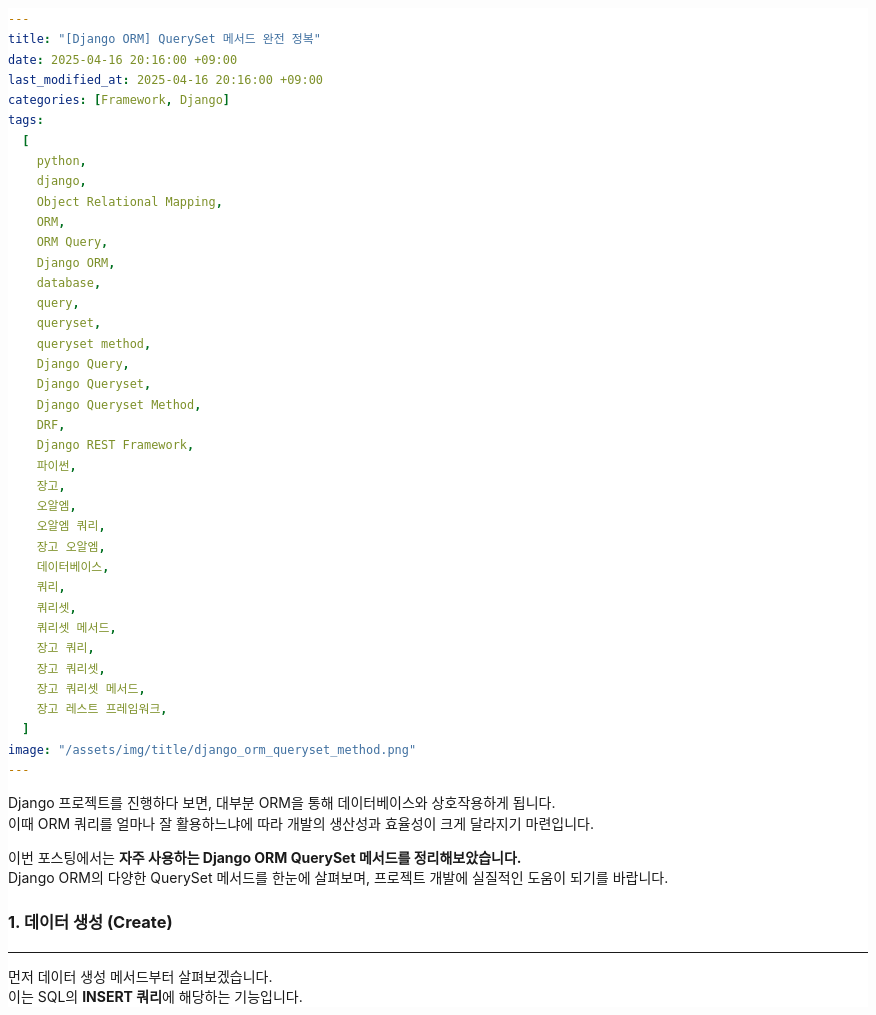 ```yaml
---
title: "[Django ORM] QuerySet 메서드 완전 정복"
date: 2025-04-16 20:16:00 +09:00
last_modified_at: 2025-04-16 20:16:00 +09:00
categories: [Framework, Django]
tags:
  [
    python,
    django,
    Object Relational Mapping,
    ORM,
    ORM Query,
    Django ORM,
    database,
    query,
    queryset,
    queryset method,
    Django Query,
    Django Queryset,
    Django Queryset Method,
    DRF,
    Django REST Framework,
    파이썬,
    장고,
    오알엠,
    오알엠 쿼리,
    장고 오알엠,
    데이터베이스,
    쿼리,
    쿼리셋,
    쿼리셋 메서드,
    장고 쿼리,
    장고 쿼리셋,
    장고 쿼리셋 메서드,
    장고 레스트 프레임워크,
  ]
image: "/assets/img/title/django_orm_queryset_method.png"
---
```


Django 프로젝트를 진행하다 보면, 대부분 ORM을 통해 데이터베이스와 상호작용하게 됩니다.  
이때 ORM 쿼리를 얼마나 잘 활용하느냐에 따라 개발의 생산성과 효율성이 크게 달라지기 마련입니다.  

이번 포스팅에서는 **자주 사용하는 Django ORM QuerySet 메서드를 정리해보았습니다.**  
Django ORM의 다양한 QuerySet 메서드를 한눈에 살펴보며, 프로젝트 개발에 실질적인 도움이 되기를 바랍니다.  

### **1. 데이터 생성 (Create)**
---
먼저 데이터 생성 메서드부터 살펴보겠습니다.  
이는 SQL의 **INSERT 쿼리**에 해당하는 기능입니다.  
